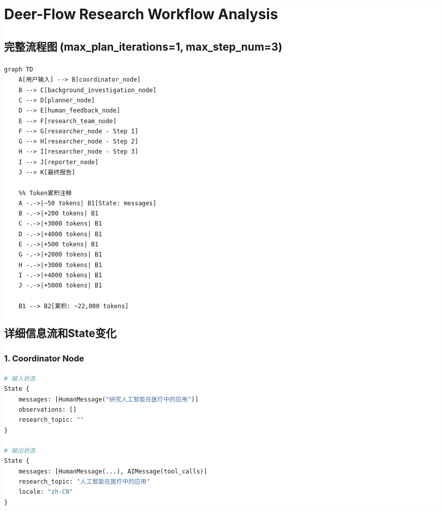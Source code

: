 # Deer-Flow Research Workflow Analysis
## 完整流程图 (max_plan_iterations=1, max_step_num=3)

```mermaid
graph TD
    A[用户输入] --> B[coordinator_node]
    B --> C[background_investigation_node]
    C --> D[planner_node]
    D --> E[human_feedback_node]
    E --> F[research_team_node]
    F --> G[researcher_node - Step 1]
    G --> H[researcher_node - Step 2]
    H --> I[researcher_node - Step 3]
    I --> J[reporter_node]
    J --> K[最终报告]
    
    %% Token累积注释
    A -.->|~50 tokens| B1[State: messages]
    B -.->|+200 tokens| B1
    C -.->|+3000 tokens| B1
    D -.->|+4000 tokens| B1
    E -.->|+500 tokens| B1
    G -.->|+2000 tokens| B1
    H -.->|+3000 tokens| B1
    I -.->|+4000 tokens| B1
    J -.->|+5000 tokens| B1
    
    B1 --> B2[累积: ~22,000 tokens]
```

## 详细信息流和State变化

### 1. **Coordinator Node**
```python
# 输入状态
State {
    messages: [HumanMessage("研究人工智能在医疗中的应用")]
    observations: []
    research_topic: ""
}

# 输出状态  
State {
    messages: [HumanMessage(...), AIMessage(tool_calls)]
    research_topic: "人工智能在医疗中的应用"
    locale: "zh-CN"
}
```
